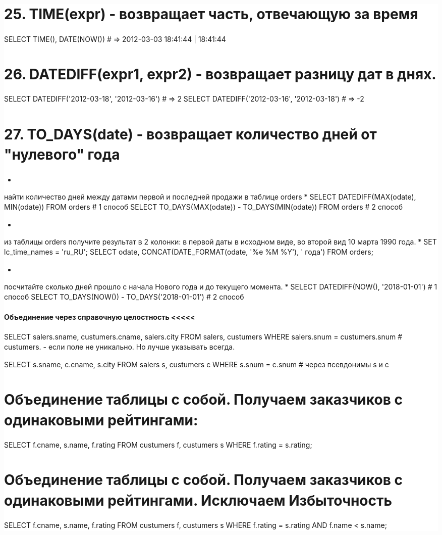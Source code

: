 # 25. TIME(expr) - возвращает часть, отвечающую за время
SELECT TIME(), DATE(NOW()) # => 2012-03-03 18:41:44 | 18:41:44

# 26. DATEDIFF(expr1, expr2) - возвращает разницу дат в днях.
SELECT DATEDIFF('2012-03-18', '2012-03-16') # => 2
SELECT DATEDIFF('2012-03-16', '2012-03-18') # => -2

# 27. TO_DAYS(date) - возвращает количество дней от "нулевого" года

*
найти количество дней между датами первой и последней продажи в таблице orders
*
SELECT DATEDIFF(MAX(odate), MIN(odate)) FROM orders # 1 способ
SELECT TO_DAYS(MAX(odate)) - TO_DAYS(MIN(odate)) FROM orders # 2 способ

*
из таблицы orders получите результат в 2 колонки: в первой даты в исходном виде, во второй вид 10 марта 1990 года.
*
SET lc_time_names = 'ru_RU';
SELECT odate, CONCAT(DATE_FORMAT(odate, '%e %M %Y'), ' года') FROM orders;

*
посчитайте сколько дней прошло с начала Нового года и до текущего момента.
*
SELECT DATEDIFF(NOW(), '2018-01-01') # 1 способ
SELECT TO_DAYS(NOW()) - TO_DAYS('2018-01-01') # 2 способ



#### Объединение через справочную целостность <<<<<

SELECT salers.sname, custumers.cname, salers.city FROM salers, custumers WHERE salers.snum = custumers.snum # custumers. - если поле не уникально. Но лучше указывать всегда.

SELECT s.sname, c.cname, s.city FROM salers s, custumers c WHERE s.snum = c.snum # через псевдонимы s и с 

# Объединение таблицы с собой. Получаем заказчиков с одинаковыми рейтингами:
SELECT f.cname, s.name, f.rating FROM custumers f, custumers s WHERE f.rating = s.rating; 

# Объединение таблицы с собой. Получаем заказчиков с одинаковыми рейтингами. Исключаем Избыточность
SELECT f.cname, s.name, f.rating FROM custumers f, custumers s WHERE f.rating = s.rating AND f.name < s.name;
